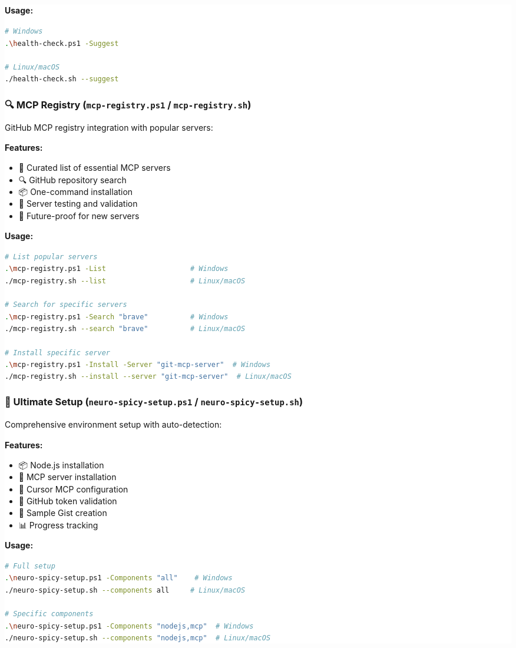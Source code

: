 **Usage:**
```bash
# Windows
.\health-check.ps1 -Suggest

# Linux/macOS
./health-check.sh --suggest
```

### 🔍 MCP Registry (`mcp-registry.ps1` / `mcp-registry.sh`)
GitHub MCP registry integration with popular servers:

**Features:**
- 🌟 Curated list of essential MCP servers
- 🔍 GitHub repository search
- 📦 One-command installation
- 🧪 Server testing and validation
- 🔄 Future-proof for new servers

**Usage:**
```bash
# List popular servers
.\mcp-registry.ps1 -List                    # Windows
./mcp-registry.sh --list                    # Linux/macOS

# Search for specific servers
.\mcp-registry.ps1 -Search "brave"          # Windows
./mcp-registry.sh --search "brave"          # Linux/macOS

# Install specific server
.\mcp-registry.ps1 -Install -Server "git-mcp-server"  # Windows
./mcp-registry.sh --install --server "git-mcp-server"  # Linux/macOS
```

### 🚀 Ultimate Setup (`neuro-spicy-setup.ps1` / `neuro-spicy-setup.sh`)
Comprehensive environment setup with auto-detection:

**Features:**
- 📦 Node.js installation
- 🔧 MCP server installation
- 🎯 Cursor MCP configuration
- 🔑 GitHub token validation
- 📝 Sample Gist creation
- 📊 Progress tracking

**Usage:**
```bash
# Full setup
.\neuro-spicy-setup.ps1 -Components "all"    # Windows
./neuro-spicy-setup.sh --components all     # Linux/macOS

# Specific components
.\neuro-spicy-setup.ps1 -Components "nodejs,mcp"  # Windows
./neuro-spicy-setup.sh --components "nodejs,mcp"  # Linux/macOS
```
